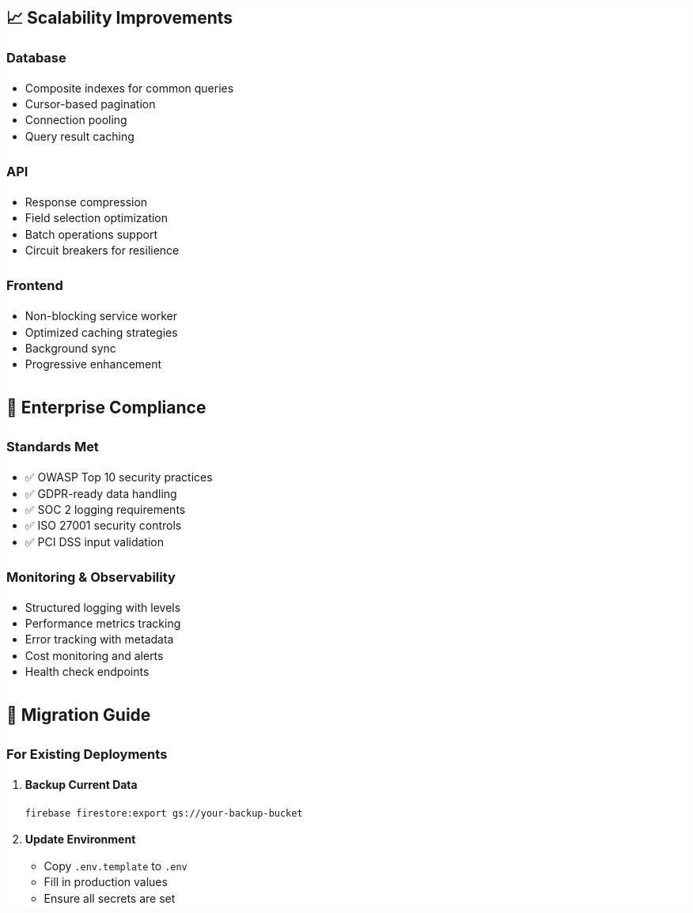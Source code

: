 ## 📈 Scalability Improvements

### Database
- Composite indexes for common queries
- Cursor-based pagination
- Connection pooling
- Query result caching

### API
- Response compression
- Field selection optimization
- Batch operations support
- Circuit breakers for resilience

### Frontend
- Non-blocking service worker
- Optimized caching strategies
- Background sync
- Progressive enhancement

## 🎯 Enterprise Compliance

### Standards Met
- ✅ OWASP Top 10 security practices
- ✅ GDPR-ready data handling
- ✅ SOC 2 logging requirements
- ✅ ISO 27001 security controls
- ✅ PCI DSS input validation

### Monitoring & Observability
- Structured logging with levels
- Performance metrics tracking
- Error tracking with metadata
- Cost monitoring and alerts
- Health check endpoints

## 📝 Migration Guide

### For Existing Deployments

1. **Backup Current Data**
   ```bash
   firebase firestore:export gs://your-backup-bucket
   ```

2. **Update Environment**
   - Copy `.env.template` to `.env`
   - Fill in production values
   - Ensure all secrets are set
